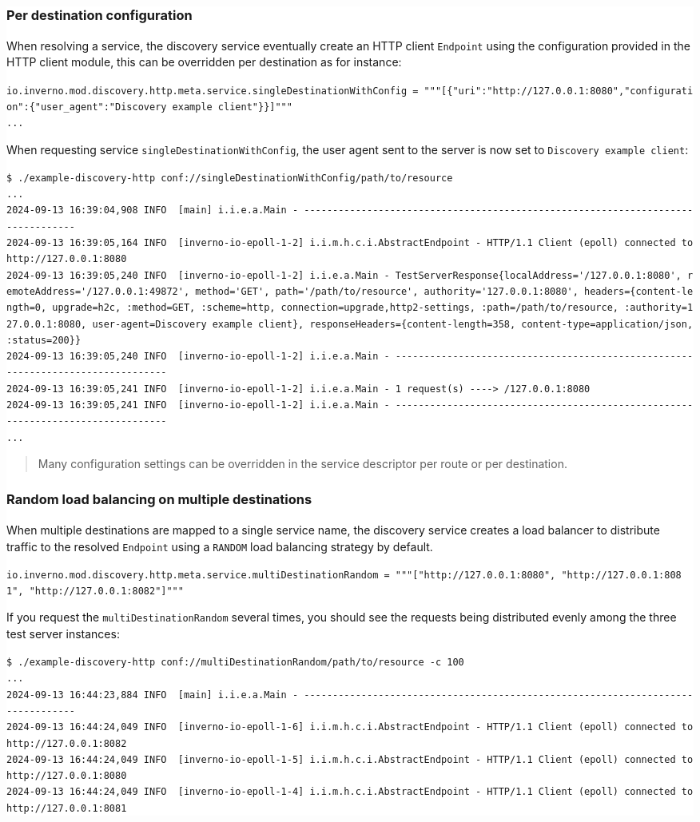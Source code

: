 ### Per destination configuration

When resolving a service, the discovery service eventually create an HTTP client `Endpoint` using the configuration provided in the HTTP client module, this can be overridden per destination as for instance:

```plaintext
io.inverno.mod.discovery.http.meta.service.singleDestinationWithConfig = """[{"uri":"http://127.0.0.1:8080","configuration":{"user_agent":"Discovery example client"}}]"""
...
```

When requesting service `singleDestinationWithConfig`, the user agent sent to the server is now set to `Discovery example client`:

```plaintext
$ ./example-discovery-http conf://singleDestinationWithConfig/path/to/resource
...
2024-09-13 16:39:04,908 INFO  [main] i.i.e.a.Main - --------------------------------------------------------------------------------
2024-09-13 16:39:05,164 INFO  [inverno-io-epoll-1-2] i.i.m.h.c.i.AbstractEndpoint - HTTP/1.1 Client (epoll) connected to http://127.0.0.1:8080
2024-09-13 16:39:05,240 INFO  [inverno-io-epoll-1-2] i.i.e.a.Main - TestServerResponse{localAddress='/127.0.0.1:8080', remoteAddress='/127.0.0.1:49872', method='GET', path='/path/to/resource', authority='127.0.0.1:8080', headers={content-length=0, upgrade=h2c, :method=GET, :scheme=http, connection=upgrade,http2-settings, :path=/path/to/resource, :authority=127.0.0.1:8080, user-agent=Discovery example client}, responseHeaders={content-length=358, content-type=application/json, :status=200}}
2024-09-13 16:39:05,240 INFO  [inverno-io-epoll-1-2] i.i.e.a.Main - --------------------------------------------------------------------------------
2024-09-13 16:39:05,241 INFO  [inverno-io-epoll-1-2] i.i.e.a.Main - 1 request(s) ----> /127.0.0.1:8080
2024-09-13 16:39:05,241 INFO  [inverno-io-epoll-1-2] i.i.e.a.Main - --------------------------------------------------------------------------------
...
```

> Many configuration settings can be overridden in the service descriptor per route or per destination.

### Random load balancing on multiple destinations

When multiple destinations are mapped to a single service name, the discovery service creates a load balancer to distribute traffic to the resolved `Endpoint` using a `RANDOM` load balancing strategy by default.

```plaintext
io.inverno.mod.discovery.http.meta.service.multiDestinationRandom = """["http://127.0.0.1:8080", "http://127.0.0.1:8081", "http://127.0.0.1:8082"]"""
```

If you request the `multiDestinationRandom` several times, you should see the requests being distributed evenly among the three test server instances:

```plaintext
$ ./example-discovery-http conf://multiDestinationRandom/path/to/resource -c 100
...
2024-09-13 16:44:23,884 INFO  [main] i.i.e.a.Main - --------------------------------------------------------------------------------
2024-09-13 16:44:24,049 INFO  [inverno-io-epoll-1-6] i.i.m.h.c.i.AbstractEndpoint - HTTP/1.1 Client (epoll) connected to http://127.0.0.1:8082
2024-09-13 16:44:24,049 INFO  [inverno-io-epoll-1-5] i.i.m.h.c.i.AbstractEndpoint - HTTP/1.1 Client (epoll) connected to http://127.0.0.1:8080
2024-09-13 16:44:24,049 INFO  [inverno-io-epoll-1-4] i.i.m.h.c.i.AbstractEndpoint - HTTP/1.1 Client (epoll) connected to http://127.0.0.1:8081
```

[inverno-core-root-doc]: https://github.com/inverno-io/inverno-core/blob/master/doc/reference-guide.md
[inverno-dist-root]: https://github.com/inverno-io/inverno-dist
[inverno-tool-maven-plugin]: https://github.com/inverno-io/inverno-tools/blob/master/inverno-maven-plugin
[inverno-javadoc]: https://inverno.io/docs/release/api/index.html
[inverno-mod-discovery]: https://github.com/inverno-io/inverno-mods/blob/master/inverno-mod-discovery/
[inverno-mod-discovery-http]: https://github.com/inverno-io/inverno-mods/blob/master/inverno-mod-discovery-http/
[inverno-mod-discovery-http-meta]: https://github.com/inverno-io/inverno-mods/blob/master/inverno-mod-discovery-http-meta/
[inverno-mod-discovery-http-k8s]: https://github.com/inverno-io/inverno-mods/blob/master/inverno-mod-discovery-http-k8s/
[inverno-mod-http-client]: https://github.com/inverno-io/inverno-mods/blob/master/inverno-http-client/
[inverno-examples-discovery-http-k8s]: ../inverno-example-discovery-http-k8s
[inverno-examples-discovery-http-testserver]: ../inverno-example-discovery-http-testserver
[epoll]: https://en.wikipedia.org/wiki/Epoll
[graalvm]: https://www.graalvm.org/
[logback]: https://logback.qos.ch/